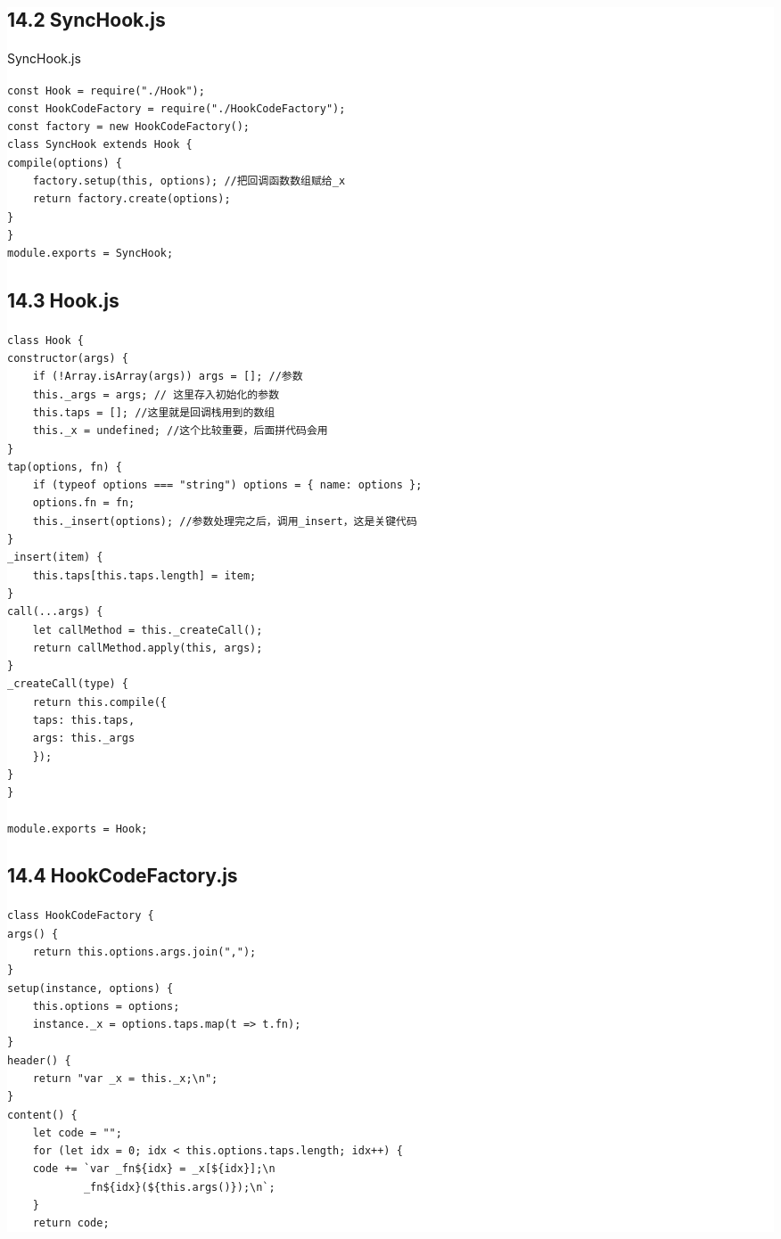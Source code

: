 ## 14.2 SyncHook.js
SyncHook.js

    const Hook = require("./Hook");
    const HookCodeFactory = require("./HookCodeFactory");
    const factory = new HookCodeFactory();
    class SyncHook extends Hook {
    compile(options) {
        factory.setup(this, options); //把回调函数数组赋给_x
        return factory.create(options);
    }
    }
    module.exports = SyncHook;
## 14.3 Hook.js
    class Hook {
    constructor(args) {
        if (!Array.isArray(args)) args = []; //参数
        this._args = args; // 这里存入初始化的参数
        this.taps = []; //这里就是回调栈用到的数组
        this._x = undefined; //这个比较重要，后面拼代码会用
    }
    tap(options, fn) {
        if (typeof options === "string") options = { name: options };
        options.fn = fn;
        this._insert(options); //参数处理完之后，调用_insert，这是关键代码
    }
    _insert(item) {
        this.taps[this.taps.length] = item;
    }
    call(...args) {
        let callMethod = this._createCall();
        return callMethod.apply(this, args);
    }
    _createCall(type) {
        return this.compile({
        taps: this.taps,
        args: this._args
        });
    }
    }

    module.exports = Hook;
## 14.4 HookCodeFactory.js
    class HookCodeFactory {
    args() {
        return this.options.args.join(",");
    }
    setup(instance, options) {
        this.options = options;
        instance._x = options.taps.map(t => t.fn);
    }
    header() {
        return "var _x = this._x;\n";
    }
    content() {
        let code = "";
        for (let idx = 0; idx < this.options.taps.length; idx++) {
        code += `var _fn${idx} = _x[${idx}];\n
                _fn${idx}(${this.args()});\n`; 
        }
        return code;